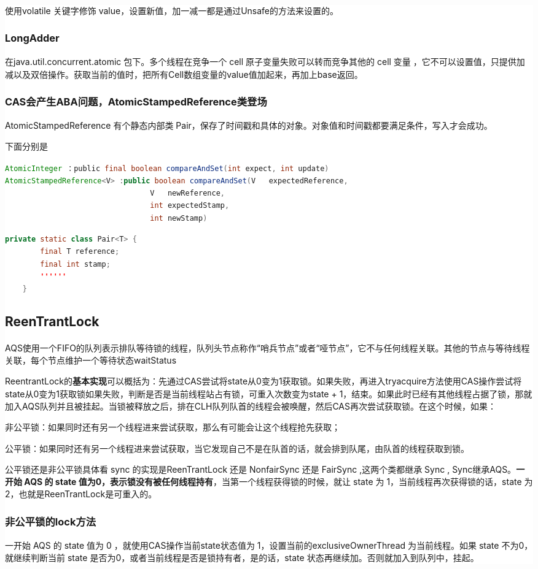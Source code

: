 使用volatile 关键字修饰 value，设置新值，加一减一都是通过Unsafe的方法来设置的。



### LongAdder

在java.util.concurrent.atomic 包下。多个线程在竞争一个 cell 原子变量失败可以转而竞争其他的 cell 变量 ，它不可以设置值，只提供加减以及双倍操作。获取当前的值时，把所有Cell数组变量的value值加起来，再加上base返回。



### CAS会产生ABA问题，AtomicStampedReference类登场

AtomicStampedReference 有个静态内部类 Pair，保存了时间戳和具体的对象。对象值和时间戳都要满足条件，写入才会成功。

下面分别是

```java
AtomicInteger ：public final boolean compareAndSet(int expect, int update) 
AtomicStampedReference<V> :public boolean compareAndSet(V   expectedReference,
                                 V   newReference,
                                 int expectedStamp,
                                 int newStamp)
```





```java
private static class Pair<T> {
        final T reference;
        final int stamp;
        ''''''
    }
```



## ReenTrantLock

AQS使用一个FIFO的队列表示排队等待锁的线程，队列头节点称作“哨兵节点”或者“哑节点”，它不与任何线程关联。其他的节点与等待线程关联，每个节点维护一个等待状态waitStatus

ReentrantLock的**基本实现**可以概括为：先通过CAS尝试将state从0变为1获取锁。如果失败，再进入tryacquire方法使用CAS操作尝试将state从0变为1获取锁如果失败，判断是否是当前线程站占有锁，可重入次数变为state + 1，结束。如果此时已经有其他线程占据了锁，那就加入AQS队列并且被挂起。当锁被释放之后，排在CLH队列队首的线程会被唤醒，然后CAS再次尝试获取锁。在这个时候，如果：

非公平锁：如果同时还有另一个线程进来尝试获取，那么有可能会让这个线程抢先获取；

公平锁：如果同时还有另一个线程进来尝试获取，当它发现自己不是在队首的话，就会排到队尾，由队首的线程获取到锁。



公平锁还是非公平锁具体看 sync 的实现是ReenTrantLock 还是 NonfairSync 还是 FairSync ,这两个类都继承 Sync , Sync继承AQS。**一开始 AQS 的 state 值为0，表示锁没有被任何线程持有**，当第一个线程获得锁的时候，就让 state 为 1，当前线程再次获得锁的话，state 为2，也就是ReenTrantLock是可重入的。

### 非公平锁的lock方法

一开始 AQS 的 state 值为 0 ，就使用CAS操作当前state状态值为 1，设置当前的exclusiveOwnerThread 为当前线程。如果 state 不为0，就继续判断当前 state 是否为0，或者当前线程是否是锁持有者，是的话，state 状态再继续加。否则就加入到队列中，挂起。
